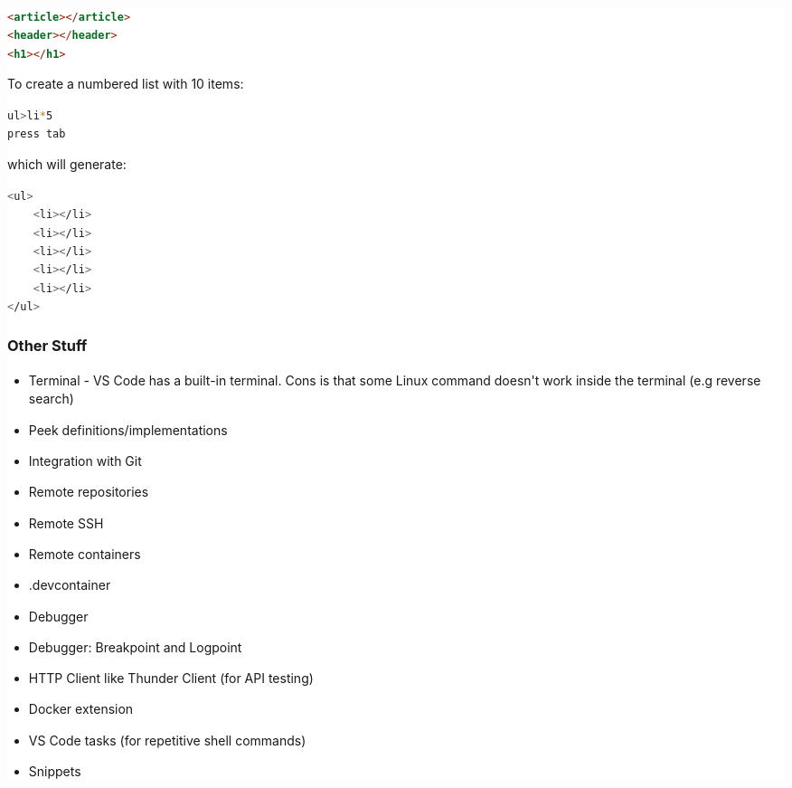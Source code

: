```html
<article></article>
<header></header>
<h1></h1> 
```

To create a numbered list with 10 items:

```bash
ul>li*5
press tab
```

which will generate:

```bash
<ul>
    <li></li>
    <li></li>
    <li></li>
    <li></li>
    <li></li>
</ul> 
```

### Other Stuff 

- Terminal - VS Code has a built-in terminal. Cons is that some Linux command doesn't work inside the terminal (e.g reverse search)

- Peek definitions/implementations 

- Integration with Git

- Remote repositories 

- Remote SSH 

- Remote containers

- .devcontainer 

- Debugger 

- Debugger: Breakpoint and Logpoint  

- HTTP Client like Thunder Client (for API testing)

- Docker extension 

- VS Code tasks (for repetitive shell commands)

- Snippets